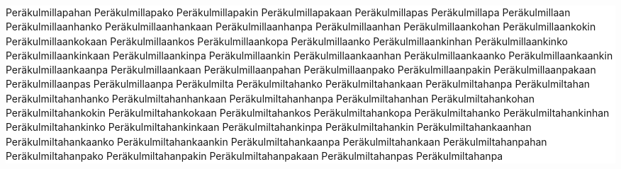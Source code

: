 Peräkulmillapahan
Peräkulmillapako
Peräkulmillapakin
Peräkulmillapakaan
Peräkulmillapas
Peräkulmillapa
Peräkulmillaan
Peräkulmillaanhanko
Peräkulmillaanhankaan
Peräkulmillaanhanpa
Peräkulmillaanhan
Peräkulmillaankohan
Peräkulmillaankokin
Peräkulmillaankokaan
Peräkulmillaankos
Peräkulmillaankopa
Peräkulmillaanko
Peräkulmillaankinhan
Peräkulmillaankinko
Peräkulmillaankinkaan
Peräkulmillaankinpa
Peräkulmillaankin
Peräkulmillaankaanhan
Peräkulmillaankaanko
Peräkulmillaankaankin
Peräkulmillaankaanpa
Peräkulmillaankaan
Peräkulmillaanpahan
Peräkulmillaanpako
Peräkulmillaanpakin
Peräkulmillaanpakaan
Peräkulmillaanpas
Peräkulmillaanpa
Peräkulmilta
Peräkulmiltahanko
Peräkulmiltahankaan
Peräkulmiltahanpa
Peräkulmiltahan
Peräkulmiltahanhanko
Peräkulmiltahanhankaan
Peräkulmiltahanhanpa
Peräkulmiltahanhan
Peräkulmiltahankohan
Peräkulmiltahankokin
Peräkulmiltahankokaan
Peräkulmiltahankos
Peräkulmiltahankopa
Peräkulmiltahanko
Peräkulmiltahankinhan
Peräkulmiltahankinko
Peräkulmiltahankinkaan
Peräkulmiltahankinpa
Peräkulmiltahankin
Peräkulmiltahankaanhan
Peräkulmiltahankaanko
Peräkulmiltahankaankin
Peräkulmiltahankaanpa
Peräkulmiltahankaan
Peräkulmiltahanpahan
Peräkulmiltahanpako
Peräkulmiltahanpakin
Peräkulmiltahanpakaan
Peräkulmiltahanpas
Peräkulmiltahanpa
